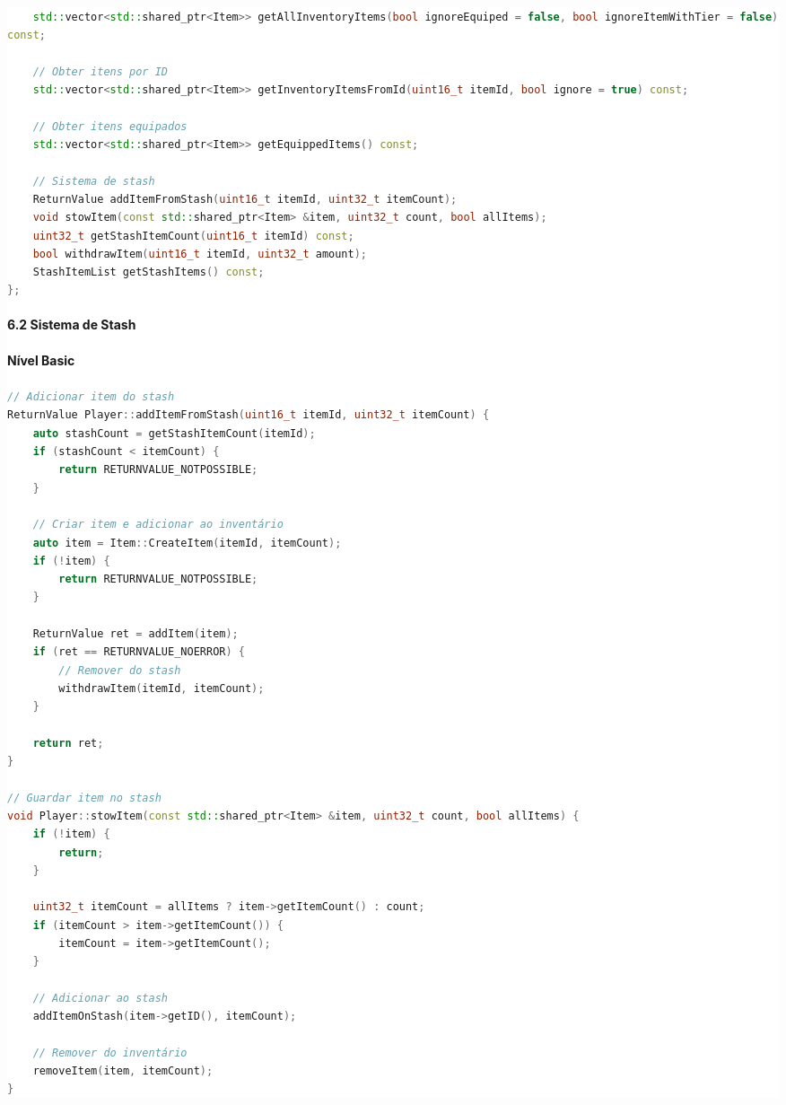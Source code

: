 ```cpp
    std::vector<std::shared_ptr<Item>> getAllInventoryItems(bool ignoreEquiped = false, bool ignoreItemWithTier = false) const;
    
    // Obter itens por ID
    std::vector<std::shared_ptr<Item>> getInventoryItemsFromId(uint16_t itemId, bool ignore = true) const;
    
    // Obter itens equipados
    std::vector<std::shared_ptr<Item>> getEquippedItems() const;
    
    // Sistema de stash
    ReturnValue addItemFromStash(uint16_t itemId, uint32_t itemCount);
    void stowItem(const std::shared_ptr<Item> &item, uint32_t count, bool allItems);
    uint32_t getStashItemCount(uint16_t itemId) const;
    bool withdrawItem(uint16_t itemId, uint32_t amount);
    StashItemList getStashItems() const;
};
```

#### **6.2 Sistema de Stash**
#### Nível Basic
```cpp
// Adicionar item do stash
ReturnValue Player::addItemFromStash(uint16_t itemId, uint32_t itemCount) {
    auto stashCount = getStashItemCount(itemId);
    if (stashCount < itemCount) {
        return RETURNVALUE_NOTPOSSIBLE;
    }
    
    // Criar item e adicionar ao inventário
    auto item = Item::CreateItem(itemId, itemCount);
    if (!item) {
        return RETURNVALUE_NOTPOSSIBLE;
    }
    
    ReturnValue ret = addItem(item);
    if (ret == RETURNVALUE_NOERROR) {
        // Remover do stash
        withdrawItem(itemId, itemCount);
    }
    
    return ret;
}

// Guardar item no stash
void Player::stowItem(const std::shared_ptr<Item> &item, uint32_t count, bool allItems) {
    if (!item) {
        return;
    }
    
    uint32_t itemCount = allItems ? item->getItemCount() : count;
    if (itemCount > item->getItemCount()) {
        itemCount = item->getItemCount();
    }
    
    // Adicionar ao stash
    addItemOnStash(item->getID(), itemCount);
    
    // Remover do inventário
    removeItem(item, itemCount);
}
```
